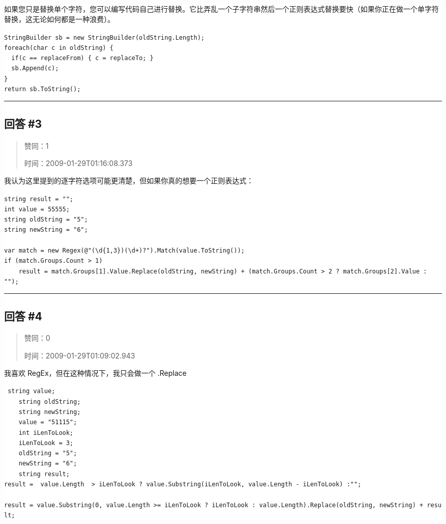 如果您只是替换单个字符，您可以编写代码自己进行替换。它比弄乱一个子字符串然后一个正则表达式替换要快（如果你正在做一个单字符替换，这无论如何都是一种浪费）。

```
StringBuilder sb = new StringBuilder(oldString.Length);
foreach(char c in oldString) {
  if(c == replaceFrom) { c = replaceTo; }
  sb.Append(c);
}
return sb.ToString(); 
```

* * *

## 回答 #3

> 赞同：1
> 
> 时间：2009-01-29T01:16:08.373

我认为这里提到的逐字符选项可能更清楚，但如果你真的想要一个正则表达式：

```
string result = "";
int value = 55555;
string oldString = "5";
string newString = "6";

var match = new Regex(@"(\d{1,3})(\d+)?").Match(value.ToString());
if (match.Groups.Count > 1)
    result = match.Groups[1].Value.Replace(oldString, newString) + (match.Groups.Count > 2 ? match.Groups[2].Value : ""); 
```

* * *

## 回答 #4

> 赞同：0
> 
> 时间：2009-01-29T01:09:02.943

我喜欢 RegEx，但在这种情况下，我只会做一个 .Replace

```
 string value;
    string oldString;
    string newString;
    value = "51115";
    int iLenToLook;
    iLenToLook = 3;
    oldString = "5";
    newString = "6";
    string result;
result =  value.Length  > iLenToLook ? value.Substring(iLenToLook, value.Length - iLenToLook) :"";

result = value.Substring(0, value.Length >= iLenToLook ? iLenToLook : value.Length).Replace(oldString, newString) + result; 
```
